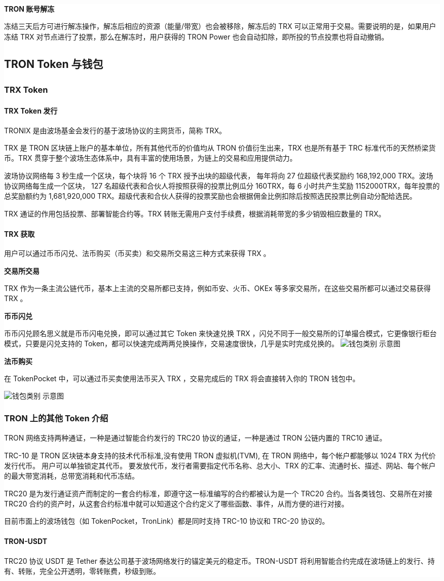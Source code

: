 **TRON 账号解冻**

冻结三天后方可进行解冻操作，解冻后相应的资源（能量/带宽）也会被移除，解冻后的 TRX 可以正常用于交易。需要说明的是，如果用户冻结 TRX 对节点进行了投票，那么在解冻时，用户获得的 TRON Power 也会自动扣除，即所投的节点投票也将自动撤销。

## TRON Token 与钱包

### TRX Token

#### TRX Token 发行

TRONIX 是由波场基金会发行的基于波场协议的主网货币，简称 TRX。

TRX 是 TRON 区块链上账户的基本单位，所有其他代币的价值均从 TRON 价值衍生出来，TRX 也是所有基于 TRC 标准代币的天然桥梁货币。TRX 贯穿于整个波场生态体系中，具有丰富的使用场景，为链上的交易和应用提供动力。

波场协议网络每 3 秒生成一个区块，每个块将 16 个 TRX 授予出块的超级代表， 每年将向 27 位超级代表奖励约 168,192,000 TRX。波场协议网络每生成一个区块， 127 名超级代表和合伙人将按照获得的投票比例瓜分 160TRX，每 6 小时共产生奖励 1152000TRX，每年投票的总奖励额约为 1,681,920,000 TRX。超级代表和合伙人获得的投票奖励也会根据佣金比例扣除后按照选民投票比例自动分配给选民。

TRX 通证的作用包括投票、部署智能合约等。TRX 转账无需用户支付手续费，根据消耗带宽的多少销毁相应数量的 TRX。

#### TRX 获取

用户可以通过币币闪兑、法币购买（币买卖）和交易所交易这三种方式来获得 TRX 。

**交易所交易**

TRX 作为一条主流公链代币，基本上主流的交易所都已支持，例如币安、火币、OKEx 等多家交易所，在这些交易所都可以通过交易获得 TRX 。

**币币闪兑**

币币闪兑顾名思义就是币币闪电兑换，即可以通过其它 Token 来快速兑换 TRX ，闪兑不同于一般交易所的订单撮合模式，它更像银行柜台模式，只要是闪兑支持的 Token，都可以快速完成两两兑换操作，交易速度很快，几乎是实时完成兑换的。
![钱包类别 示意图](https://gz.bcebos.com/tp-upload/newBanner/04.png '钱包类别')

**法币购买**

在 TokenPocket 中，可以通过币买卖使用法币买入 TRX ，交易完成后的 TRX 将会直接转入你的 TRON 钱包中。

![钱包类别 示意图](https://gz.bcebos.com/tp-upload/newBanner/05.png '钱包类别')

### TRON 上的其他 Token 介绍

TRON 网络支持两种通证，一种是通过智能合约发行的 TRC20 协议的通证，一种是通过 TRON 公链内置的 TRC10 通证。

TRC-10 是 TRON 区块链本身支持的技术代币标准,没有使用 TRON 虚拟机(TVM), 在 TRON 网络中，每个帐户都能够以 1024 TRX 为代价发行代币。 用户可以单独锁定其代币。 要发放代币，发行者需要指定代币名称、总大小、TRX 的汇率、流通时长、描述、网站、每个帐户的最大带宽消耗，总带宽消耗和代币冻结。

TRC20 是为发行通证资产而制定的一套合约标准，即遵守这一标准编写的合约都被认为是一个 TRC20 合约。当各类钱包、交易所在对接 TRC20 合约的资产时，从这套合约标准中就可以知道这个合约定义了哪些函数、事件，从而方便的进行对接。

目前市面上的波场钱包（如 TokenPocket，TronLink）都是同时支持 TRC-10 协议和 TRC-20 协议的。

#### TRON-USDT

TRC20 协议 USDT 是 Tether 泰达公司基于波场网络发行的锚定美元的稳定币。TRON-USDT 将利用智能合约完成在波场链上的发行、持有、转账，完全公开透明，零转账费，秒级到账。
